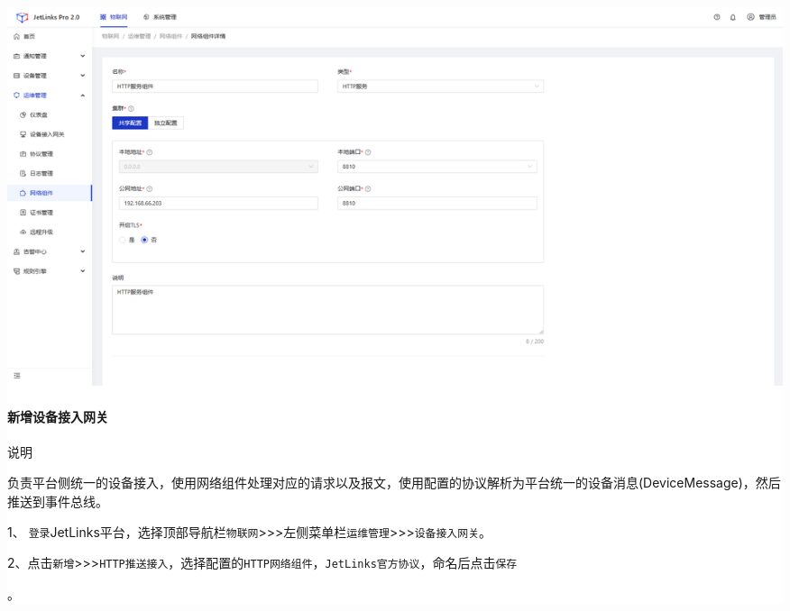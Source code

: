 ![添加HTTP网络组件](../dev-guide/images/device-access-http/add-network-config.png)



#### 新增设备接入网关

<div class='explanation primary'>
  <p class='explanation-title-warp'>
    <span class='iconfont icon-bangzhu explanation-icon'></span>
    <span class='explanation-title font-weight'>说明</span>
  </p>
    <p>
        负责平台侧统一的设备接入，使用网络组件处理对应的请求以及报文，使用配置的协议解析为平台统一的设备消息(DeviceMessage)，然后推送到事件总线。
    </p>
</div>
<p>
    1、 <code>登录</code>JetLinks平台，选择顶部导航栏<code>物联网</code>>>>左侧菜单栏<code>运维管理</code>>>><code>设备接入网关</code>。
</p>



<p>2、点击<code>新增</code>>>><code>HTTP推送接入</code>，选择配置的<code>HTTP网络组件</code>，<code>JetLinks官方协议</code>，命名后点击<code>保存</code></p>。
